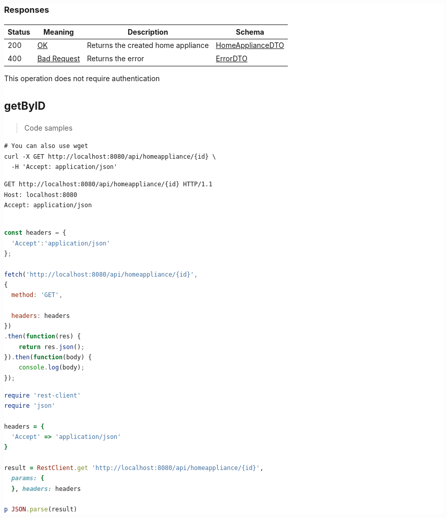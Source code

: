 <h3 id="save_1-responses">Responses</h3>

|Status|Meaning|Description|Schema|
|---|---|---|---|
|200|[OK](https://tools.ietf.org/html/rfc7231#section-6.3.1)|Returns the created home appliance|[HomeApplianceDTO](#schemahomeappliancedto)|
|400|[Bad Request](https://tools.ietf.org/html/rfc7231#section-6.5.1)|Returns the error|[ErrorDTO](#schemaerrordto)|

<aside class="success">
This operation does not require authentication
</aside>

## getByID

<a id="opIdgetByID"></a>

> Code samples

```shell
# You can also use wget
curl -X GET http://localhost:8080/api/homeappliance/{id} \
  -H 'Accept: application/json'

```

```http
GET http://localhost:8080/api/homeappliance/{id} HTTP/1.1
Host: localhost:8080
Accept: application/json

```

```javascript

const headers = {
  'Accept':'application/json'
};

fetch('http://localhost:8080/api/homeappliance/{id}',
{
  method: 'GET',

  headers: headers
})
.then(function(res) {
    return res.json();
}).then(function(body) {
    console.log(body);
});

```

```ruby
require 'rest-client'
require 'json'

headers = {
  'Accept' => 'application/json'
}

result = RestClient.get 'http://localhost:8080/api/homeappliance/{id}',
  params: {
  }, headers: headers

p JSON.parse(result)

```

